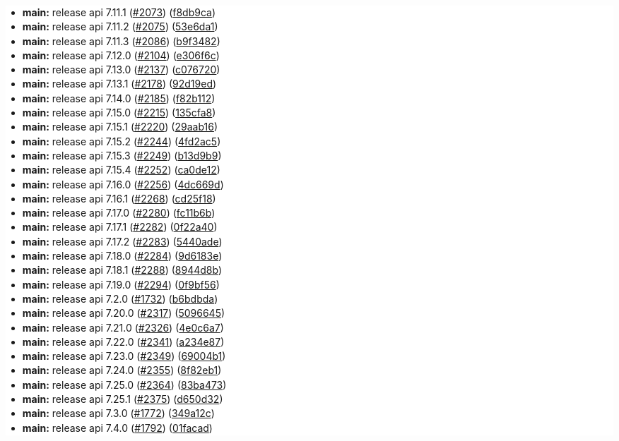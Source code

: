 * **main:** release api 7.11.1 ([#2073](https://github.com/harunme/web3.storage/issues/2073)) ([f8db9ca](https://github.com/harunme/web3.storage/commit/f8db9cadf95ec1b5f47fa5d1335071da23d4c522))
* **main:** release api 7.11.2 ([#2075](https://github.com/harunme/web3.storage/issues/2075)) ([53e6da1](https://github.com/harunme/web3.storage/commit/53e6da1dd62831f85735ed2b403427e731ee863d))
* **main:** release api 7.11.3 ([#2086](https://github.com/harunme/web3.storage/issues/2086)) ([b9f3482](https://github.com/harunme/web3.storage/commit/b9f34829628f42f3a67f8d00e4ee0f56a5676eb2))
* **main:** release api 7.12.0 ([#2104](https://github.com/harunme/web3.storage/issues/2104)) ([e306f6c](https://github.com/harunme/web3.storage/commit/e306f6ce736fefff497ce2b3fbe0304f4c97c4ea))
* **main:** release api 7.13.0 ([#2137](https://github.com/harunme/web3.storage/issues/2137)) ([c076720](https://github.com/harunme/web3.storage/commit/c076720ad9225ae5a5aea0c965539c1d8ebb9218))
* **main:** release api 7.13.1 ([#2178](https://github.com/harunme/web3.storage/issues/2178)) ([92d19ed](https://github.com/harunme/web3.storage/commit/92d19ed7fddce752edf1d1d1f2db01198f712ae5))
* **main:** release api 7.14.0 ([#2185](https://github.com/harunme/web3.storage/issues/2185)) ([f82b112](https://github.com/harunme/web3.storage/commit/f82b1121c0ca98cc67e3c82805df6a34d7ac8ca7))
* **main:** release api 7.15.0 ([#2215](https://github.com/harunme/web3.storage/issues/2215)) ([135cfa8](https://github.com/harunme/web3.storage/commit/135cfa87ea774dc03e05d4be379bb75433bb2d84))
* **main:** release api 7.15.1 ([#2220](https://github.com/harunme/web3.storage/issues/2220)) ([29aab16](https://github.com/harunme/web3.storage/commit/29aab16c51f7116821054ab58dba0e6ebffaa8c5))
* **main:** release api 7.15.2 ([#2244](https://github.com/harunme/web3.storage/issues/2244)) ([4fd2ac5](https://github.com/harunme/web3.storage/commit/4fd2ac5acfd679fa89114d9ecfbc0eb7a716d139))
* **main:** release api 7.15.3 ([#2249](https://github.com/harunme/web3.storage/issues/2249)) ([b13d9b9](https://github.com/harunme/web3.storage/commit/b13d9b93bfc5be06146bce4c3833dd55dd19df9e))
* **main:** release api 7.15.4 ([#2252](https://github.com/harunme/web3.storage/issues/2252)) ([ca0de12](https://github.com/harunme/web3.storage/commit/ca0de12a466715be8c90456783ba0e2fe02e1974))
* **main:** release api 7.16.0 ([#2256](https://github.com/harunme/web3.storage/issues/2256)) ([4dc669d](https://github.com/harunme/web3.storage/commit/4dc669d17a2e9605573f5219802516f8973e36b8))
* **main:** release api 7.16.1 ([#2268](https://github.com/harunme/web3.storage/issues/2268)) ([cd25f18](https://github.com/harunme/web3.storage/commit/cd25f18422b9e5eab60faf7459abe1ee5c97de83))
* **main:** release api 7.17.0 ([#2280](https://github.com/harunme/web3.storage/issues/2280)) ([fc11b6b](https://github.com/harunme/web3.storage/commit/fc11b6ba6fa93cd5fc0400c555a78e5f4b97baff))
* **main:** release api 7.17.1 ([#2282](https://github.com/harunme/web3.storage/issues/2282)) ([0f22a40](https://github.com/harunme/web3.storage/commit/0f22a401c1b7bb8a835de206cd69b92fcc64ded7))
* **main:** release api 7.17.2 ([#2283](https://github.com/harunme/web3.storage/issues/2283)) ([5440ade](https://github.com/harunme/web3.storage/commit/5440ade222e3c67a99555df9b3ef58e0a940d817))
* **main:** release api 7.18.0 ([#2284](https://github.com/harunme/web3.storage/issues/2284)) ([9d6183e](https://github.com/harunme/web3.storage/commit/9d6183ee4f308f7e751db9dc02fc9964386f07b3))
* **main:** release api 7.18.1 ([#2288](https://github.com/harunme/web3.storage/issues/2288)) ([8944d8b](https://github.com/harunme/web3.storage/commit/8944d8b291ea93ddff13f9dabddda519ff241be6))
* **main:** release api 7.19.0 ([#2294](https://github.com/harunme/web3.storage/issues/2294)) ([0f9bf56](https://github.com/harunme/web3.storage/commit/0f9bf56589c51b86b1f99b5fc3e2d3365d7ad21a))
* **main:** release api 7.2.0 ([#1732](https://github.com/harunme/web3.storage/issues/1732)) ([b6bdbda](https://github.com/harunme/web3.storage/commit/b6bdbdaff1bc323bf8973d81ff808fae07ca1433))
* **main:** release api 7.20.0 ([#2317](https://github.com/harunme/web3.storage/issues/2317)) ([5096645](https://github.com/harunme/web3.storage/commit/5096645ce4a1a672503e438d229f37414354ad7e))
* **main:** release api 7.21.0 ([#2326](https://github.com/harunme/web3.storage/issues/2326)) ([4e0c6a7](https://github.com/harunme/web3.storage/commit/4e0c6a737d1b4e9d533ea5c5912c285f5f85246a))
* **main:** release api 7.22.0 ([#2341](https://github.com/harunme/web3.storage/issues/2341)) ([a234e87](https://github.com/harunme/web3.storage/commit/a234e8735ad6dbbe99abb67290fe0be1871e27d4))
* **main:** release api 7.23.0 ([#2349](https://github.com/harunme/web3.storage/issues/2349)) ([69004b1](https://github.com/harunme/web3.storage/commit/69004b1d2399476969f374ec40ded47174be6c50))
* **main:** release api 7.24.0 ([#2355](https://github.com/harunme/web3.storage/issues/2355)) ([8f82eb1](https://github.com/harunme/web3.storage/commit/8f82eb141865e0a40557edfa7d698cdfdd909e17))
* **main:** release api 7.25.0 ([#2364](https://github.com/harunme/web3.storage/issues/2364)) ([83ba473](https://github.com/harunme/web3.storage/commit/83ba4736906150cf860a24f99c0018b8797cb445))
* **main:** release api 7.25.1 ([#2375](https://github.com/harunme/web3.storage/issues/2375)) ([d650d32](https://github.com/harunme/web3.storage/commit/d650d320bc265a1572812d50e7bdefd7a5769a70))
* **main:** release api 7.3.0 ([#1772](https://github.com/harunme/web3.storage/issues/1772)) ([349a12c](https://github.com/harunme/web3.storage/commit/349a12c100dc429a375050ebaffe8f629ff11f79))
* **main:** release api 7.4.0 ([#1792](https://github.com/harunme/web3.storage/issues/1792)) ([01facad](https://github.com/harunme/web3.storage/commit/01facad2b50abbe37ec6c3bcd367c9973cc80a15))